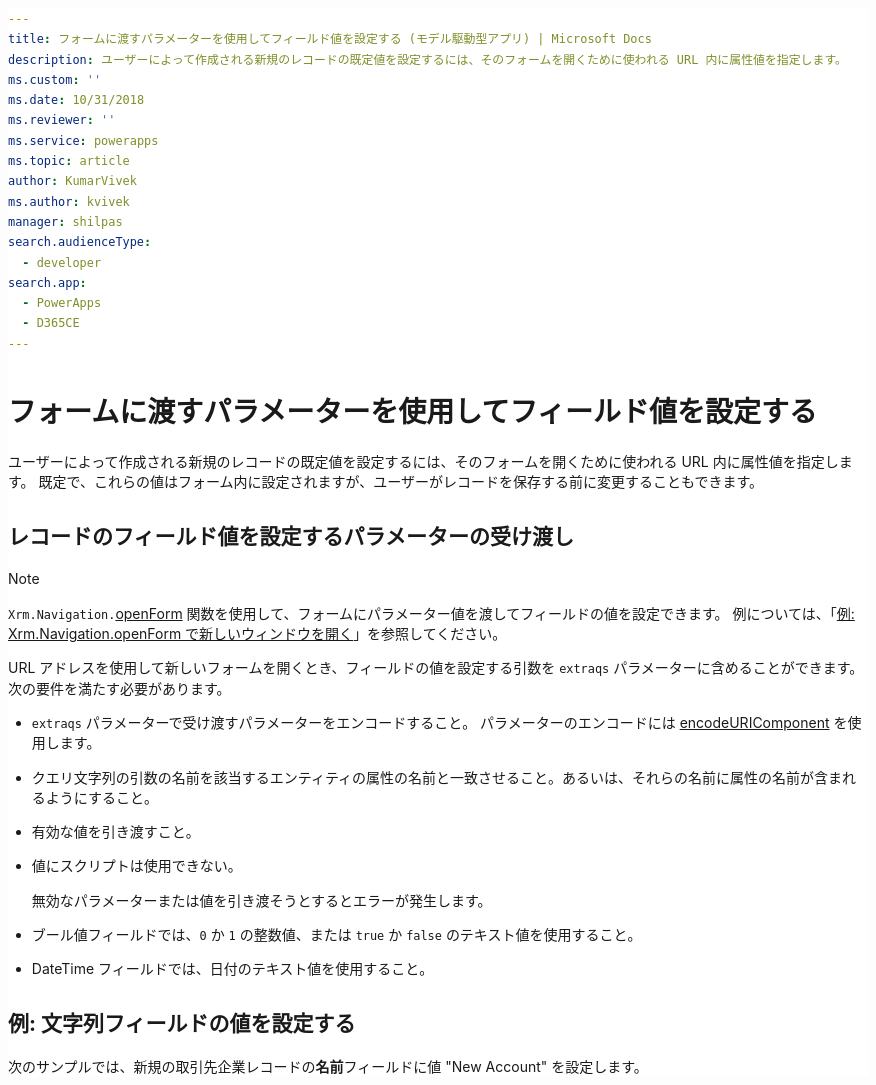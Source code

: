 ```yaml
---
title: フォームに渡すパラメーターを使用してフィールド値を設定する (モデル駆動型アプリ) | Microsoft Docs
description: ユーザーによって作成される新規のレコードの既定値を設定するには、そのフォームを開くために使われる URL 内に属性値を指定します。
ms.custom: ''
ms.date: 10/31/2018
ms.reviewer: ''
ms.service: powerapps
ms.topic: article
author: KumarVivek
ms.author: kvivek
manager: shilpas
search.audienceType:
  - developer
search.app:
  - PowerApps
  - D365CE
---
```

# <a name="set-field-values-using-parameters-passed-to-a-form"></a>フォームに渡すパラメーターを使用してフィールド値を設定する



ユーザーによって作成される新規のレコードの既定値を設定するには、そのフォームを開くために使われる URL 内に属性値を指定します。 既定で、これらの値はフォーム内に設定されますが、ユーザーがレコードを保存する前に変更することもできます。  
  
<a name="BKMK_PassingParameters"></a>   
## <a name="pass-parameters-to-set-field-record-values"></a>レコードのフィールド値を設定するパラメーターの受け渡し  
  
> [!NOTE]
>  `Xrm.Navigation.`[openForm](clientapi/reference/Xrm-Navigation/openForm.md) 関数を使用して、フォームにパラメーター値を渡してフィールドの値を設定できます。 例については、「[例: Xrm.Navigation.openForm で新しいウィンドウを開く](set-field-values-using-parameters-passed-form.md#BKMK_ExampleXrmNavigationOpentForm)」を参照してください。  
  
 URL アドレスを使用して新しいフォームを開くとき、フィールドの値を設定する引数を `extraqs` パラメーターに含めることができます。 次の要件を満たす必要があります。  
  
- `extraqs` パラメーターで受け渡すパラメーターをエンコードすること。 パラメーターのエンコードには [encodeURIComponent](https://msdn.microsoft.com/library/aeh9cef7\(VS.85\).aspx) を使用します。  
  
- クエリ文字列の引数の名前を該当するエンティティの属性の名前と一致させること。あるいは、それらの名前に属性の名前が含まれるようにすること。  
  
- 有効な値を引き渡すこと。  
  
- 値にスクリプトは使用できない。  
  
  無効なパラメーターまたは値を引き渡そうとするとエラーが発生します。  
  
- ブール値フィールドでは、`0` か `1` の整数値、または `true` か `false` のテキスト値を使用すること。  
  
- DateTime フィールドでは、日付のテキスト値を使用すること。  
  
<a name="BKMK_ExampleSetValueStringFields"></a>   
## <a name="example-set-the-value-for-string-fields"></a>例: 文字列フィールドの値を設定する  
 次のサンプルでは、新規の取引先企業レコードの**名前**フィールドに値 "New Account" を設定します。  
  